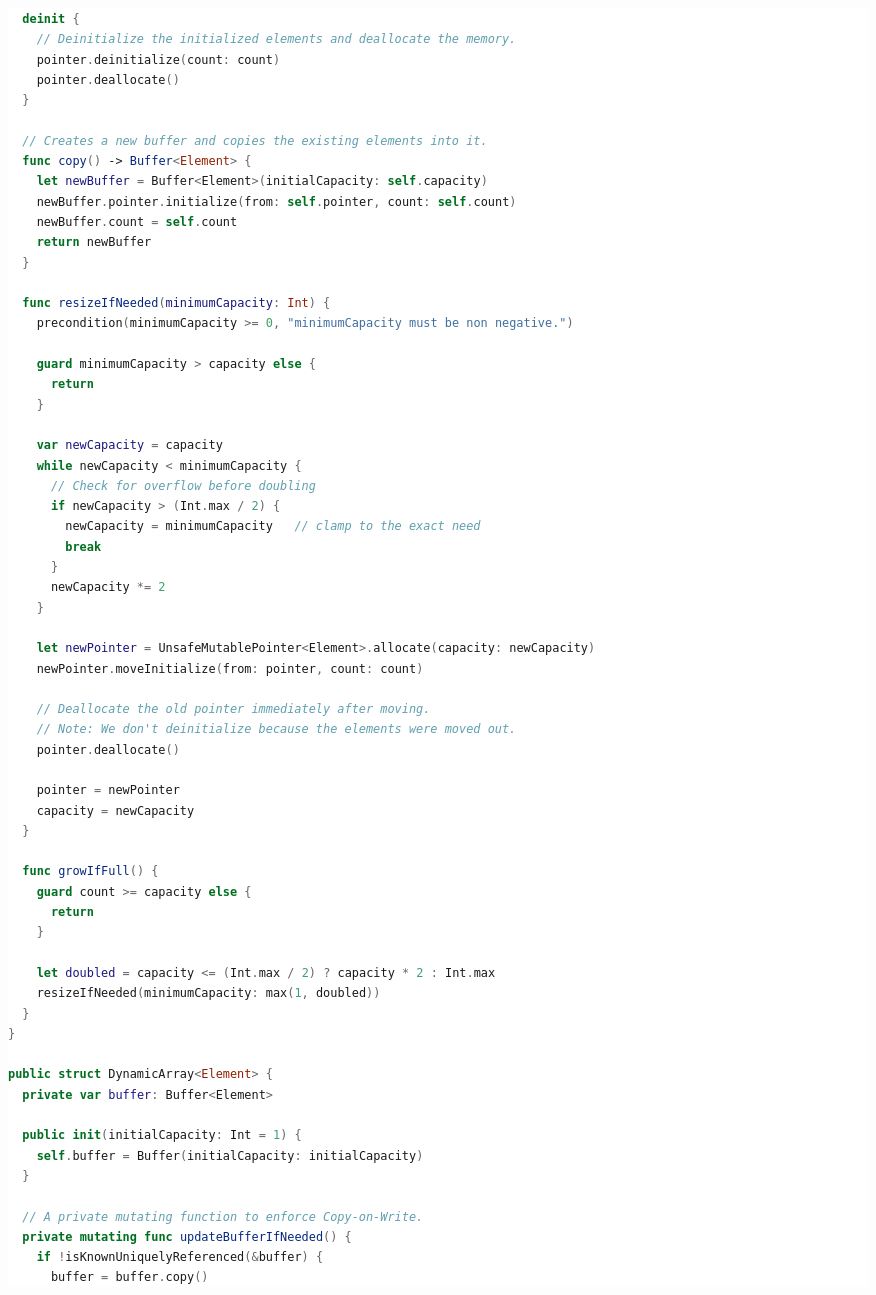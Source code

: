 ```swift
  deinit {
    // Deinitialize the initialized elements and deallocate the memory.
    pointer.deinitialize(count: count)
    pointer.deallocate()
  }

  // Creates a new buffer and copies the existing elements into it.
  func copy() -> Buffer<Element> {
    let newBuffer = Buffer<Element>(initialCapacity: self.capacity)
    newBuffer.pointer.initialize(from: self.pointer, count: self.count)
    newBuffer.count = self.count
    return newBuffer
  }

  func resizeIfNeeded(minimumCapacity: Int) {
    precondition(minimumCapacity >= 0, "minimumCapacity must be non negative.")

    guard minimumCapacity > capacity else {
      return
    }

    var newCapacity = capacity
    while newCapacity < minimumCapacity {
      // Check for overflow before doubling
      if newCapacity > (Int.max / 2) {
        newCapacity = minimumCapacity   // clamp to the exact need
        break
      }
      newCapacity *= 2
    }

    let newPointer = UnsafeMutablePointer<Element>.allocate(capacity: newCapacity)
    newPointer.moveInitialize(from: pointer, count: count)

    // Deallocate the old pointer immediately after moving.
    // Note: We don't deinitialize because the elements were moved out.
    pointer.deallocate()

    pointer = newPointer
    capacity = newCapacity
  }

  func growIfFull() {
    guard count >= capacity else {
      return
    }

    let doubled = capacity <= (Int.max / 2) ? capacity * 2 : Int.max
    resizeIfNeeded(minimumCapacity: max(1, doubled))
  }
}

public struct DynamicArray<Element> {
  private var buffer: Buffer<Element>

  public init(initialCapacity: Int = 1) {
    self.buffer = Buffer(initialCapacity: initialCapacity)
  }

  // A private mutating function to enforce Copy-on-Write.
  private mutating func updateBufferIfNeeded() {
    if !isKnownUniquelyReferenced(&buffer) {
      buffer = buffer.copy()
```